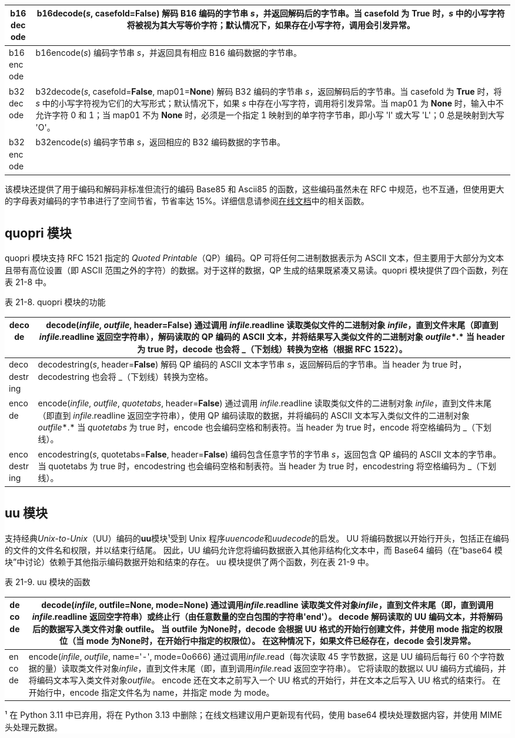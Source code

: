 | b16decode | b16decode(*s*, casefold=**False**) 解码 B16 编码的字节串 *s*，并返回解码后的字节串。当 casefold 为 **True** 时，*s* 中的小写字符将被视为其大写等价字符；默认情况下，如果存在小写字符，调用会引发异常。 |
| --- | --- |
| b16encode | b16encode(*s*) 编码字节串 *s*，并返回具有相应 B16 编码数据的字节串。 |
| b32decode | b32decode(*s*, casefold=**False**, map01=**None**) 解码 B32 编码的字节串 *s*，返回解码后的字节串。当 casefold 为 **True** 时，将 *s* 中的小写字符视为它们的大写形式；默认情况下，如果 *s* 中存在小写字符，调用将引发异常。当 map01 为 **None** 时，输入中不允许字符 0 和 1；当 map01 不为 **None** 时，必须是一个指定 1 映射到的单字符字节串，即小写 'l' 或大写 'L'；0 总是映射到大写 'O'。 |
| b32encode | b32encode(*s*) 编码字节串 *s*，返回相应的 B32 编码数据的字节串。 |

该模块还提供了用于编码和解码非标准但流行的编码 Base85 和 Ascii85 的函数，这些编码虽然未在 RFC 中规范，也不互通，但使用更大的字母表对编码的字节串进行了空间节省，节省率达 15%。详细信息请参阅[在线文档](https://oreil.ly/rndpn)中的相关函数。

## quopri 模块

quopri 模块支持 RFC 1521 指定的 *Quoted Printable*（QP）编码。QP 可将任何二进制数据表示为 ASCII 文本，但主要用于大部分为文本且带有高位设置（即 ASCII 范围之外的字符）的数据。对于这样的数据，QP 生成的结果既紧凑又易读。quopri 模块提供了四个函数，列在表 21-8 中。

表 21-8\. quopri 模块的功能

| decode | decode(*infile*, *outfile*, header=**False**) 通过调用 *infile*.readline 读取类似文件的二进制对象 *infile*，直到文件末尾（即直到 *infile*.readline 返回空字符串），解码读取的 QP 编码的 ASCII 文本，并将结果写入类似文件的二进制对象 *outfile**.* 当 header 为 true 时，decode 也会将 _（下划线）转换为空格（根据 RFC 1522）。 |
| --- | --- |
| decodestring | decodestring(*s*, header=**False**) 解码 QP 编码的 ASCII 文本字节串 *s*，返回解码后的字节串。当 header 为 true 时，decodestring 也会将 _（下划线）转换为空格。 |
| encode | encode(*infile*, *outfile*, *quotetabs*, header=**False**) 通过调用 *infile*.readline 读取类似文件的二进制对象 *infile*，直到文件末尾（即直到 *infile*.readline 返回空字符串），使用 QP 编码读取的数据，并将编码的 ASCII 文本写入类似文件的二进制对象 *outfile**.* 当 *quotetabs* 为 true 时，encode 也会编码空格和制表符。当 header 为 true 时，encode 将空格编码为 _（下划线）。 |
| encodestring | encodestring(*s*, quotetabs=**False**, header=**False**) 编码包含任意字节的字节串 *s*，返回包含 QP 编码的 ASCII 文本的字节串。当 quotetabs 为 true 时，encodestring 也会编码空格和制表符。当 header 为 true 时，encodestring 将空格编码为 _（下划线）。 |

## uu 模块

支持经典*Unix-to-Unix*（UU）编码的**uu**模块¹受到 Unix 程序*uuencode*和*uudecode*的启发。 UU 将编码数据以开始行开头，包括正在编码的文件的文件名和权限，并以结束行结尾。 因此，UU 编码允许您将编码数据嵌入其他非结构化文本中，而 Base64 编码（在“base64 模块”中讨论）依赖于其他指示编码数据开始和结束的存在。 uu 模块提供了两个函数，列在表 21-9 中。

表 21-9\. uu 模块的函数

| decode | decode(*infile*, outfile=**None**, mode=**None**) 通过调用*infile*.readline 读取类文件对象*infile*，直到文件末尾（即，直到调用*infile*.readline 返回空字符串）或终止行（由任意数量的空白包围的字符串'end'）。 decode 解码读取的 UU 编码文本，并将解码后的数据写入类文件对象 outfile。 当 outfile 为**None**时，decode 会根据 UU 格式的开始行创建文件，并使用 mode 指定的权限位（当 mode 为**None**时，在开始行中指定的权限位）。 在这种情况下，如果文件已经存在，decode 会引发异常。 |
| --- | --- |
| encode | encode(*infile*, *outfile*, name='-', mode=0o666) 通过调用*infile*.read（每次读取 45 字节数据，这是 UU 编码后每行 60 个字符数据的量）读取类文件对象*infile*，直到文件末尾（即，直到调用*infile*.read 返回空字符串）。 它将读取的数据以 UU 编码方式编码，并将编码文本写入类文件对象*outfile*。 encode 还在文本之前写入一个 UU 格式的开始行，并在文本之后写入 UU 格式的结束行。 在开始行中，encode 指定文件名为 name，并指定 mode 为 mode。 |

¹ 在 Python 3.11 中已弃用，将在 Python 3.13 中删除；在线文档建议用户更新现有代码，使用 base64 模块处理数据内容，并使用 MIME 头处理元数据。
